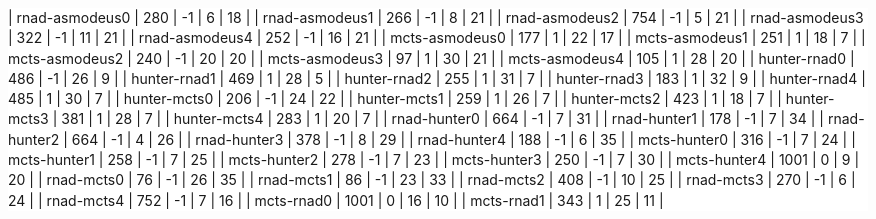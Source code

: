 | rnad-asmodeus0 | 280 | -1 | 6 | 18 |
| rnad-asmodeus1 | 266 | -1 | 8 | 21 |
| rnad-asmodeus2 | 754 | -1 | 5 | 21 |
| rnad-asmodeus3 | 322 | -1 | 11 | 21 |
| rnad-asmodeus4 | 252 | -1 | 16 | 21 |
| mcts-asmodeus0 | 177 | 1 | 22 | 17 |
| mcts-asmodeus1 | 251 | 1 | 18 | 7 |
| mcts-asmodeus2 | 240 | -1 | 20 | 20 |
| mcts-asmodeus3 | 97 | 1 | 30 | 21 |
| mcts-asmodeus4 | 105 | 1 | 28 | 20 |
| hunter-rnad0 | 486 | -1 | 26 | 9 |
| hunter-rnad1 | 469 | 1 | 28 | 5 |
| hunter-rnad2 | 255 | 1 | 31 | 7 |
| hunter-rnad3 | 183 | 1 | 32 | 9 |
| hunter-rnad4 | 485 | 1 | 30 | 7 |
| hunter-mcts0 | 206 | -1 | 24 | 22 |
| hunter-mcts1 | 259 | 1 | 26 | 7 |
| hunter-mcts2 | 423 | 1 | 18 | 7 |
| hunter-mcts3 | 381 | 1 | 28 | 7 |
| hunter-mcts4 | 283 | 1 | 20 | 7 |
| rnad-hunter0 | 664 | -1 | 7 | 31 |
| rnad-hunter1 | 178 | -1 | 7 | 34 |
| rnad-hunter2 | 664 | -1 | 4 | 26 |
| rnad-hunter3 | 378 | -1 | 8 | 29 |
| rnad-hunter4 | 188 | -1 | 6 | 35 |
| mcts-hunter0 | 316 | -1 | 7 | 24 |
| mcts-hunter1 | 258 | -1 | 7 | 25 |
| mcts-hunter2 | 278 | -1 | 7 | 23 |
| mcts-hunter3 | 250 | -1 | 7 | 30 |
| mcts-hunter4 | 1001 | 0 | 9 | 20 |
| rnad-mcts0 | 76 | -1 | 26 | 35 |
| rnad-mcts1 | 86 | -1 | 23 | 33 |
| rnad-mcts2 | 408 | -1 | 10 | 25 |
| rnad-mcts3 | 270 | -1 | 6 | 24 |
| rnad-mcts4 | 752 | -1 | 7 | 16 |
| mcts-rnad0 | 1001 | 0 | 16 | 10 |
| mcts-rnad1 | 343 | 1 | 25 | 11 |